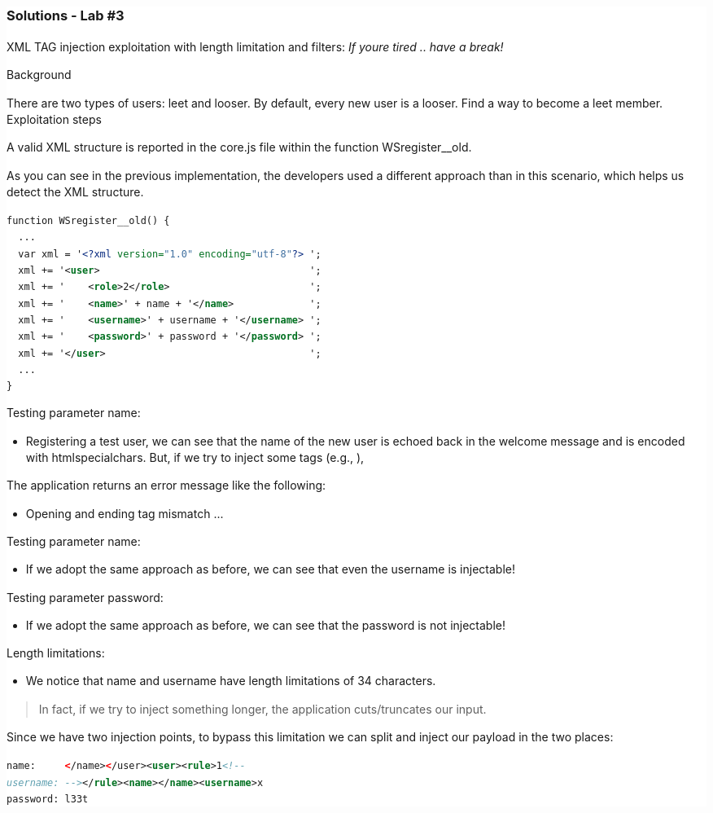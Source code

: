 ### Solutions - Lab #3

XML TAG injection exploitation with length limitation and filters: *If youre tired .. have a break!*

Background

There are two types of users: leet and looser. By default, every new user is a looser. Find a way to become a leet member.
Exploitation steps

A valid XML structure is reported in the core.js file within the function WSregister__old.

As you can see in the previous implementation, the developers used a different approach than in this scenario, which helps us detect the XML structure.
```xml
function WSregister__old() {
  ...
  var xml = '<?xml version="1.0" encoding="utf-8"?> '; 
  xml += '<user>                                    '; 
  xml += '    <role>2</role>                        '; 
  xml += '    <name>' + name + '</name>             '; 
  xml += '    <username>' + username + '</username> '; 
  xml += '    <password>' + password + '</password> '; 
  xml += '</user>                                   '; 
  ...
}
```

Testing parameter name:

- Registering a test user, we can see that the name of the new user is echoed back in the welcome message and is encoded with htmlspecialchars. But, if we try to inject some tags (e.g., ), 

The application returns an error message like the following:

- Opening and ending tag mismatch ...

Testing parameter name:

- If we adopt the same approach as before, we can see that even the username is injectable!

Testing parameter password:

- If we adopt the same approach as before, we can see that the password is not injectable!

Length limitations:

- We notice that name and username have length limitations of 34 characters.

> In fact, if we try to inject something longer, the application cuts/truncates our input.

Since we have two injection points, to bypass this limitation we can split and inject our payload in the two places:
```xml
name:     </name></user><user><rule>1<!--
username: --></rule><name></name><username>x
password: l33t
```
